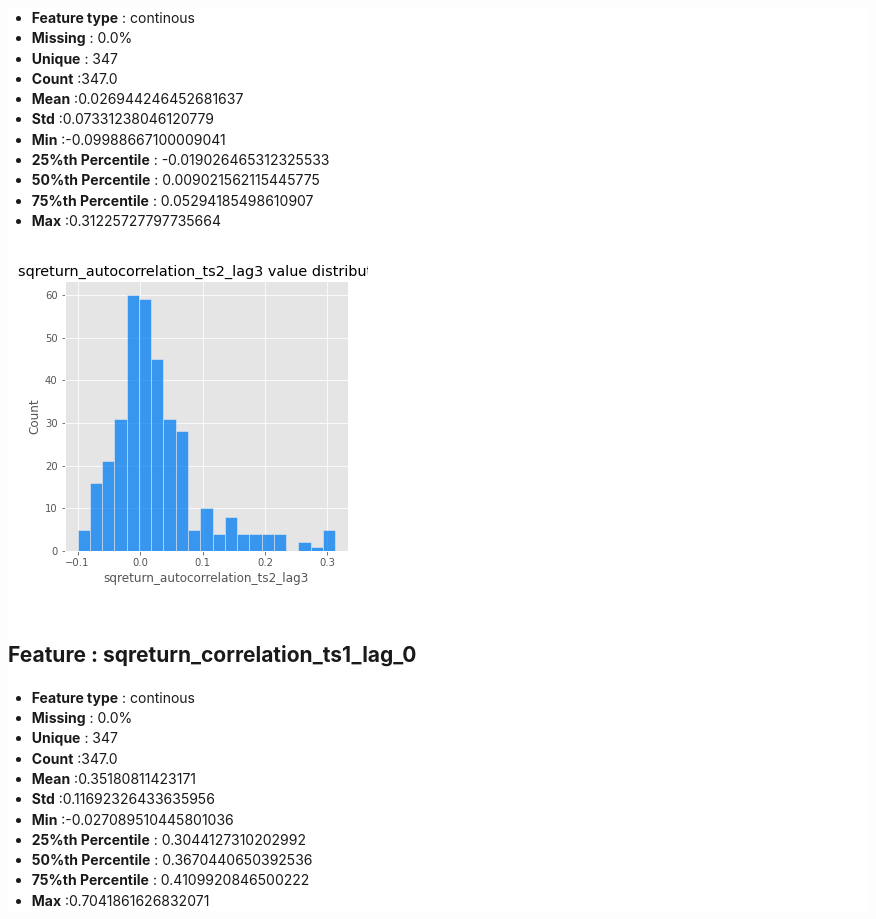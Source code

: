 - **Feature type** : continous
- **Missing** : 0.0%
- **Unique** : 347
- **Count** :347.0
- **Mean** :0.026944246452681637
- **Std** :0.07331238046120779
- **Min** :-0.09988667100009041
- **25%th Percentile** : -0.019026465312325533
- **50%th Percentile** : 0.009021562115445775
- **75%th Percentile** : 0.05294185498610907
- **Max** :0.31225727797735664

![](sqreturn_autocorrelation_ts2_lag3.png)
## Feature : sqreturn_correlation_ts1_lag_0
- **Feature type** : continous
- **Missing** : 0.0%
- **Unique** : 347
- **Count** :347.0
- **Mean** :0.35180811423171
- **Std** :0.11692326433635956
- **Min** :-0.027089510445801036
- **25%th Percentile** : 0.3044127310202992
- **50%th Percentile** : 0.3670440650392536
- **75%th Percentile** : 0.4109920846500222
- **Max** :0.7041861626832071
